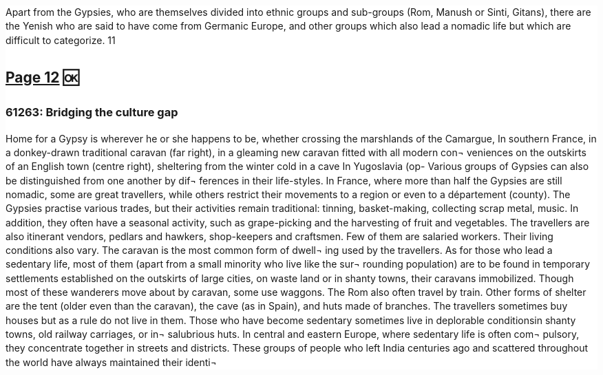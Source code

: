 Apart from the Gypsies, who are
themselves divided into ethnic groups and
sub-groups (Rom, Manush or Sinti,
Gitans), there are the Yenish who are said to
have come from Germanic Europe, and
other groups which also lead a nomadic life
but which are difficult to categorize.
11
## [Page 12](https://demo.humlab.umu.se/courier/061392engo.pdf#page=12) 🆗
### 61263: Bridging the culture gap
Home for a Gypsy is wherever he or she
happens to be, whether crossing the
marshlands of the Camargue, In southern
France, in a donkey-drawn traditional
caravan (far right), in a gleaming new
caravan fitted with all modern con¬
veniences on the outskirts of an English
town (centre right), sheltering from the
winter cold in a cave In Yugoslavia (op-
Various groups of Gypsies can also be
distinguished from one another by dif¬
ferences in their life-styles. In France,
where more than half the Gypsies are still
nomadic, some are great travellers, while
others restrict their movements to a region
or even to a département (county).
The Gypsies practise various trades, but
their activities remain traditional: tinning,
basket-making, collecting scrap metal,
music. In addition, they often have a
seasonal activity, such as grape-picking and
the harvesting of fruit and vegetables. The
travellers are also itinerant vendors, pedlars
and hawkers, shop-keepers and craftsmen.
Few of them are salaried workers.
Their living conditions also vary. The
caravan is the most common form of dwell¬
ing used by the travellers. As for those who
lead a sedentary life, most of them (apart
from a small minority who live like the sur¬
rounding population) are to be found in
temporary settlements established on the
outskirts of large cities, on waste land or in
shanty towns, their caravans immobilized.
Though most of these wanderers move
about by caravan, some use waggons. The
Rom also often travel by train. Other forms
of shelter are the tent (older even than the
caravan), the cave (as in Spain), and huts
made of branches. The travellers sometimes
buy houses but as a rule do not live in them.
Those who have become sedentary
sometimes live in deplorable conditionsin
shanty towns, old railway carriages, or in¬
salubrious huts. In central and eastern
Europe, where sedentary life is often com¬
pulsory, they concentrate together in streets
and districts.
These groups of people who left India
centuries ago and scattered throughout the
world have always maintained their identi¬